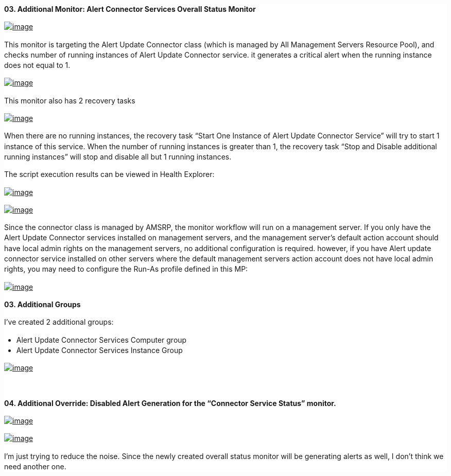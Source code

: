 <strong>03. Additional Monitor: Alert Connector Services Overall Status Monitor</strong>

<a href="http://blog.tyang.org/wp-content/uploads/2014/05/image38.png"><img style="display: inline; border: 0px;" title="image" src="http://blog.tyang.org/wp-content/uploads/2014/05/image_thumb38.png" alt="image" width="580" height="270" border="0" /></a>

This monitor is targeting the Alert Update Connector class (which is managed by All Management Servers Resource Pool), and checks number of running instances of Alert Update Connector service. it generates a critical alert when the running instance does not equal to 1.

<a href="http://blog.tyang.org/wp-content/uploads/2014/05/image39.png"><img style="display: inline; border: 0px;" title="image" src="http://blog.tyang.org/wp-content/uploads/2014/05/image_thumb39.png" alt="image" width="580" height="530" border="0" /></a>

This monitor also has 2 recovery tasks

<a href="http://blog.tyang.org/wp-content/uploads/2014/05/image40.png"><img style="display: inline; border: 0px;" title="image" src="http://blog.tyang.org/wp-content/uploads/2014/05/image_thumb40.png" alt="image" width="468" height="454" border="0" /></a>

When there are no running instances, the recovery task “Start One Instance of Alert Update Connector Service” will try to start 1 instance of this service. When the number of running instances is greater than 1, the recovery task “Stop and Disable additional running instances” will stop and disable all but 1 running instances.

The script execution results can be viewed in Health Explorer:

<a href="http://blog.tyang.org/wp-content/uploads/2014/05/image41.png"><img style="display: inline; border: 0px;" title="image" src="http://blog.tyang.org/wp-content/uploads/2014/05/image_thumb41.png" alt="image" width="569" height="376" border="0" /></a>

<a href="http://blog.tyang.org/wp-content/uploads/2014/05/image42.png"><img style="display: inline; border: 0px;" title="image" src="http://blog.tyang.org/wp-content/uploads/2014/05/image_thumb42.png" alt="image" width="580" height="244" border="0" /></a>

Since the connector class is managed by AMSRP, the monitor workflow will run on a management server. If you only have the Alert Update Connector services installed on management servers, and the management server’s default action account should have local admin rights on the management servers, no additional configuration is required. however, if you have Alert update connector service installed on other servers where the default management servers action account does not have local admin rights, you may need to configure the Run-As profile defined in this MP:

<a href="http://blog.tyang.org/wp-content/uploads/2014/05/image43.png"><img style="display: inline; border: 0px;" title="image" src="http://blog.tyang.org/wp-content/uploads/2014/05/image_thumb43.png" alt="image" width="580" height="362" border="0" /></a>

<strong>03. Additional Groups</strong>

I’ve created 2 additional groups:
<ul>
	<li>Alert Update Connector Services Computer group</li>
	<li>Alert Update Connector Services Instance Group</li>
</ul>
<a href="http://blog.tyang.org/wp-content/uploads/2014/05/image44.png"><img style="display: inline; border: 0px;" title="image" src="http://blog.tyang.org/wp-content/uploads/2014/05/image_thumb44.png" alt="image" width="482" height="80" border="0" /></a>

&nbsp;

<strong>04. Additional Override: Disabled Alert Generation for the “Connector Service Status” monitor.</strong>

<a href="http://blog.tyang.org/wp-content/uploads/2014/05/image45.png"><img style="display: inline; border: 0px;" title="image" src="http://blog.tyang.org/wp-content/uploads/2014/05/image_thumb45.png" alt="image" width="555" height="314" border="0" /></a>

<a href="http://blog.tyang.org/wp-content/uploads/2014/05/image46.png"><img style="display: inline; border: 0px;" title="image" src="http://blog.tyang.org/wp-content/uploads/2014/05/image_thumb46.png" alt="image" width="575" height="375" border="0" /></a>

I’m just trying to reduce the noise. Since the newly created overall status monitor will be generating alerts as well, I don’t think we need another one.
